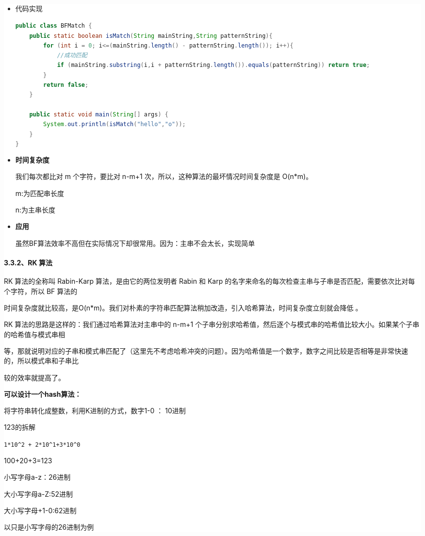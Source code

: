 - 代码实现

  ```java
  public class BFMatch {
      public static boolean isMatch(String mainString,String patternString){
          for (int i = 0; i<=(mainString.length() - patternString.length()); i++){
              //成功匹配
              if (mainString.substring(i,i + patternString.length()).equals(patternString)) return true;
          }
          return false;
      }
  
      public static void main(String[] args) {
          System.out.println(isMatch("hello","o"));
      }
  }
  ```

- **时间复杂度**

  我们每次都比对 m 个字符，要比对 n-m+1 次，所以，这种算法的最坏情况时间复杂度是 O(n*m)。

  m:为匹配串长度

  n:为主串长度

- **应用**

  虽然BF算法效率不高但在实际情况下却很常用。因为：主串不会太长，实现简单

#### 3.3.2、RK 算法

RK 算法的全称叫 Rabin-Karp 算法，是由它的两位发明者 Rabin 和 Karp 的名字来命名的每次检查主串与子串是否匹配，需要依次比对每个字符，所以 BF 算法的

时间复杂度就比较高，是O(n*m)。我们对朴素的字符串匹配算法稍加改造，引入哈希算法，时间复杂度立刻就会降低 。

RK 算法的思路是这样的：我们通过哈希算法对主串中的 n-m+1 个子串分别求哈希值，然后逐个与模式串的哈希值比较大小。如果某个子串的哈希值与模式串相

等，那就说明对应的子串和模式串匹配了（这里先不考虑哈希冲突的问题）。因为哈希值是一个数字，数字之间比较是否相等是非常快速的，所以模式串和子串比

较的效率就提高了。

**可以设计一个hash算法：**

将字符串转化成整数，利用K进制的方式，数字1-0 ： 10进制

123的拆解

`1*10^2 + 2*10^1+3*10^0`

100+20+3=123

小写字母a-z：26进制

大小写字母a-Z:52进制

大小写字母+1-0:62进制

以只是小写字母的26进制为例
